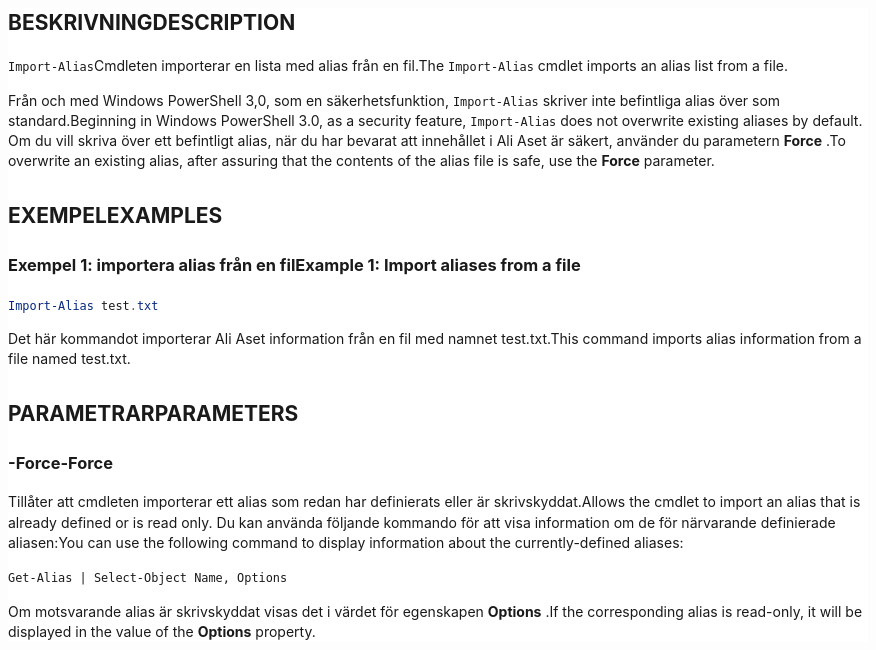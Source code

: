## <span data-ttu-id="9006e-109">BESKRIVNING</span><span class="sxs-lookup"><span data-stu-id="9006e-109">DESCRIPTION</span></span>

<span data-ttu-id="9006e-110">`Import-Alias`Cmdleten importerar en lista med alias från en fil.</span><span class="sxs-lookup"><span data-stu-id="9006e-110">The `Import-Alias` cmdlet imports an alias list from a file.</span></span>

<span data-ttu-id="9006e-111">Från och med Windows PowerShell 3,0, som en säkerhetsfunktion, `Import-Alias` skriver inte befintliga alias över som standard.</span><span class="sxs-lookup"><span data-stu-id="9006e-111">Beginning in Windows PowerShell 3.0, as a security feature, `Import-Alias` does not overwrite existing aliases by default.</span></span>
<span data-ttu-id="9006e-112">Om du vill skriva över ett befintligt alias, när du har bevarat att innehållet i Ali Aset är säkert, använder du parametern **Force** .</span><span class="sxs-lookup"><span data-stu-id="9006e-112">To overwrite an existing alias, after assuring that the contents of the alias file is safe, use the **Force** parameter.</span></span>

## <span data-ttu-id="9006e-113">EXEMPEL</span><span class="sxs-lookup"><span data-stu-id="9006e-113">EXAMPLES</span></span>

### <span data-ttu-id="9006e-114">Exempel 1: importera alias från en fil</span><span class="sxs-lookup"><span data-stu-id="9006e-114">Example 1: Import aliases from a file</span></span>

```powershell
Import-Alias test.txt
```

<span data-ttu-id="9006e-115">Det här kommandot importerar Ali Aset information från en fil med namnet test.txt.</span><span class="sxs-lookup"><span data-stu-id="9006e-115">This command imports alias information from a file named test.txt.</span></span>

## <span data-ttu-id="9006e-116">PARAMETRAR</span><span class="sxs-lookup"><span data-stu-id="9006e-116">PARAMETERS</span></span>

### <span data-ttu-id="9006e-117">-Force</span><span class="sxs-lookup"><span data-stu-id="9006e-117">-Force</span></span>

<span data-ttu-id="9006e-118">Tillåter att cmdleten importerar ett alias som redan har definierats eller är skrivskyddat.</span><span class="sxs-lookup"><span data-stu-id="9006e-118">Allows the cmdlet to import an alias that is already defined or is read only.</span></span>
<span data-ttu-id="9006e-119">Du kan använda följande kommando för att visa information om de för närvarande definierade aliasen:</span><span class="sxs-lookup"><span data-stu-id="9006e-119">You can use the following command to display information about the currently-defined aliases:</span></span>

`Get-Alias | Select-Object Name, Options`

<span data-ttu-id="9006e-120">Om motsvarande alias är skrivskyddat visas det i värdet för egenskapen **Options** .</span><span class="sxs-lookup"><span data-stu-id="9006e-120">If the corresponding alias is read-only, it will be displayed in the value of the **Options** property.</span></span>
